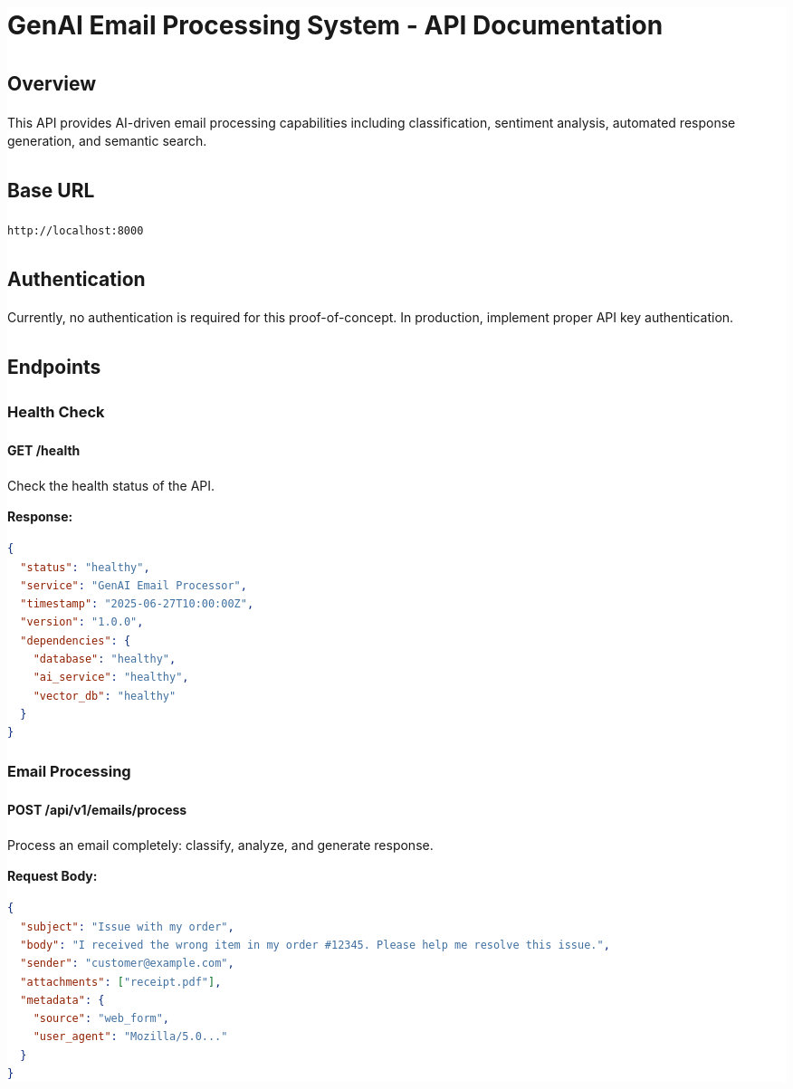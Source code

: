 # GenAI Email Processing System - API Documentation

## Overview

This API provides AI-driven email processing capabilities including classification, sentiment analysis, automated response generation, and semantic search.

## Base URL
```
http://localhost:8000
```

## Authentication

Currently, no authentication is required for this proof-of-concept. In production, implement proper API key authentication.

## Endpoints

### Health Check

#### GET /health
Check the health status of the API.

**Response:**
```json
{
  "status": "healthy",
  "service": "GenAI Email Processor",
  "timestamp": "2025-06-27T10:00:00Z",
  "version": "1.0.0",
  "dependencies": {
    "database": "healthy",
    "ai_service": "healthy",
    "vector_db": "healthy"
  }
}
```

### Email Processing

#### POST /api/v1/emails/process
Process an email completely: classify, analyze, and generate response.

**Request Body:**
```json
{
  "subject": "Issue with my order",
  "body": "I received the wrong item in my order #12345. Please help me resolve this issue.",
  "sender": "customer@example.com",
  "attachments": ["receipt.pdf"],
  "metadata": {
    "source": "web_form",
    "user_agent": "Mozilla/5.0..."
  }
}
```
